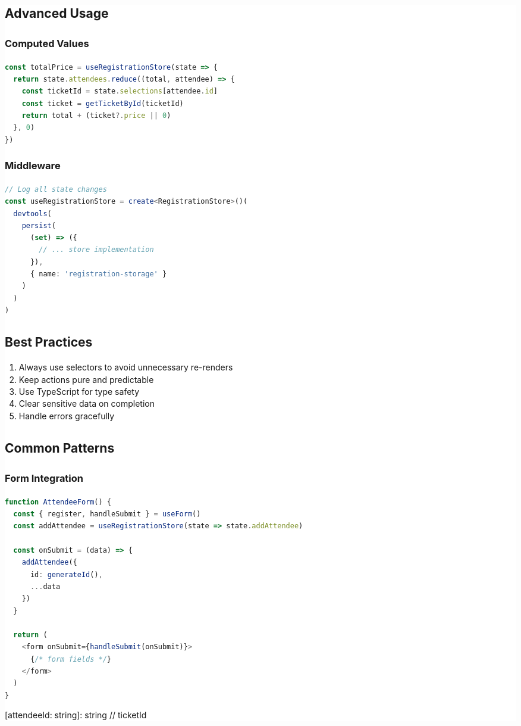 ## Advanced Usage

### Computed Values
```typescript
const totalPrice = useRegistrationStore(state => {
  return state.attendees.reduce((total, attendee) => {
    const ticketId = state.selections[attendee.id]
    const ticket = getTicketById(ticketId)
    return total + (ticket?.price || 0)
  }, 0)
})
```

### Middleware
```typescript
// Log all state changes
const useRegistrationStore = create<RegistrationStore>()(
  devtools(
    persist(
      (set) => ({
        // ... store implementation
      }),
      { name: 'registration-storage' }
    )
  )
)
```

## Best Practices

1. Always use selectors to avoid unnecessary re-renders
2. Keep actions pure and predictable
3. Use TypeScript for type safety
4. Clear sensitive data on completion
5. Handle errors gracefully

## Common Patterns

### Form Integration
```typescript
function AttendeeForm() {
  const { register, handleSubmit } = useForm()
  const addAttendee = useRegistrationStore(state => state.addAttendee)
  
  const onSubmit = (data) => {
    addAttendee({
      id: generateId(),
      ...data
    })
  }
  
  return (
    <form onSubmit={handleSubmit(onSubmit)}>
      {/* form fields */}
    </form>
  )
}
```


  [attendeeId: string]: string // ticketId